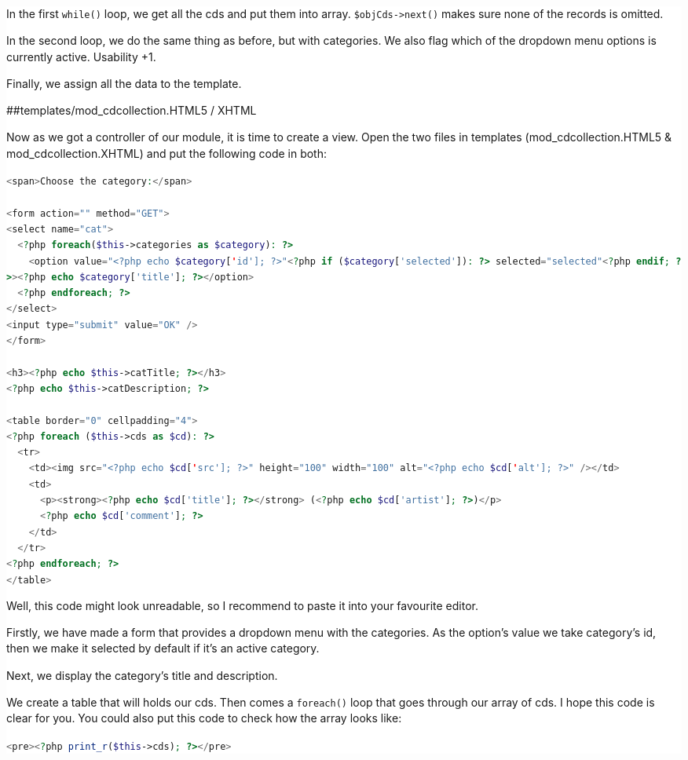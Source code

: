 In the first `while()` loop, we get all the cds and put them into array. `$objCds->next()` makes sure none of the records is omitted.

In the second loop, we do the same thing as before, but with categories. We also flag which of the dropdown menu options is currently active. Usability +1.

Finally, we assign all the data to the template.


##templates/mod_cdcollection.HTML5 / XHTML

Now as we got a controller of our module, it is time to create a view. Open the two files in templates (mod_cdcollection.HTML5 & mod_cdcollection.XHTML) and put the following code in both:


```php
<span>Choose the category:</span>

<form action="" method="GET">
<select name="cat">
  <?php foreach($this->categories as $category): ?>
    <option value="<?php echo $category['id']; ?>"<?php if ($category['selected']): ?> selected="selected"<?php endif; ?>><?php echo $category['title']; ?></option>
  <?php endforeach; ?>
</select>
<input type="submit" value="OK" />
</form>

<h3><?php echo $this->catTitle; ?></h3>
<?php echo $this->catDescription; ?>

<table border="0" cellpadding="4">
<?php foreach ($this->cds as $cd): ?>
  <tr>
    <td><img src="<?php echo $cd['src']; ?>" height="100" width="100" alt="<?php echo $cd['alt']; ?>" /></td>
    <td>
      <p><strong><?php echo $cd['title']; ?></strong> (<?php echo $cd['artist']; ?>)</p>
      <?php echo $cd['comment']; ?>
    </td>
  </tr>
<?php endforeach; ?>
</table>
```

Well, this code might look unreadable, so I recommend to paste it into your favourite editor.

Firstly, we have made a form that provides a dropdown menu with the categories. As the option’s value we take category’s id, then we make it selected by default if it’s an active category.

Next, we display the category’s title and description.

We create a table that will holds our cds. Then comes a `foreach()` loop that goes through our array of cds. I hope this code is clear for you. You could also put this code to check how the array looks like:

```php
<pre><?php print_r($this->cds); ?></pre>
```
